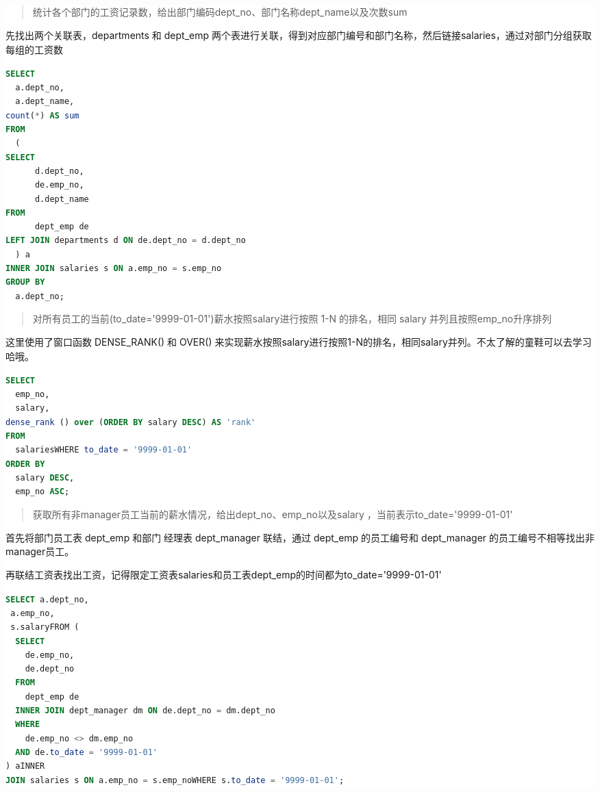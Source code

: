 > 统计各个部门的工资记录数，给出部门编码dept_no、部门名称dept_name以及次数sum

先找出两个关联表，departments 和 dept_emp 两个表进行关联，得到对应部门编号和部门名称，然后链接salaries，通过对部门分组获取每组的工资数

```sql
SELECT
  a.dept_no,
  a.dept_name,
count(*) AS sum
FROM
  (
SELECT
      d.dept_no,
      de.emp_no,
      d.dept_name
FROM
      dept_emp de
LEFT JOIN departments d ON de.dept_no = d.dept_no
  ) a
INNER JOIN salaries s ON a.emp_no = s.emp_no
GROUP BY
  a.dept_no;
```

> 对所有员工的当前(to_date='9999-01-01')薪水按照salary进行按照 1-N 的排名，相同 salary 并列且按照emp_no升序排列

这里使用了窗口函数 DENSE_RANK() 和 OVER() 来实现薪水按照salary进行按照1-N的排名，相同salary并列。不太了解的童鞋可以去学习哈哦。

```sql
SELECT
  emp_no,
  salary,
dense_rank () over (ORDER BY salary DESC) AS 'rank'
FROM
  salariesWHERE to_date = '9999-01-01'
ORDER BY
  salary DESC,
  emp_no ASC;
```

> 获取所有非manager员工当前的薪水情况，给出dept_no、emp_no以及salary ，当前表示to_date='9999-01-01'

首先将部门员工表 dept_emp 和部门 经理表 dept_manager 联结，通过 dept_emp 的员工编号和 dept_manager 的员工编号不相等找出非manager员工。

再联结工资表找出工资，记得限定工资表salaries和员工表dept_emp的时间都为to_date='9999-01-01'

```sql
SELECT a.dept_no,
 a.emp_no,
 s.salaryFROM (
  SELECT
    de.emp_no,
    de.dept_no
  FROM
    dept_emp de
  INNER JOIN dept_manager dm ON de.dept_no = dm.dept_no
  WHERE
    de.emp_no <> dm.emp_no
  AND de.to_date = '9999-01-01'
) aINNER
JOIN salaries s ON a.emp_no = s.emp_noWHERE s.to_date = '9999-01-01';
```
